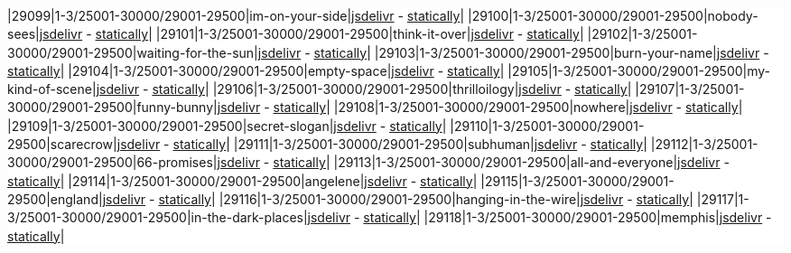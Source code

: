 |29099|1-3/25001-30000/29001-29500|im-on-your-side|[jsdelivr](https://cdn.jsdelivr.net/gh/dbchord/webp-old-c-1280x720_1-3/25001-30000/29001-29500/im-on-your-side.webp) - [statically](https://cdn.statically.io/gh/dbchord/webp-old-c-1280x720_1-3/img/25001-30000/29001-29500/im-on-your-side.webp)|
|29100|1-3/25001-30000/29001-29500|nobody-sees|[jsdelivr](https://cdn.jsdelivr.net/gh/dbchord/webp-old-c-1280x720_1-3/25001-30000/29001-29500/nobody-sees.webp) - [statically](https://cdn.statically.io/gh/dbchord/webp-old-c-1280x720_1-3/img/25001-30000/29001-29500/nobody-sees.webp)|
|29101|1-3/25001-30000/29001-29500|think-it-over|[jsdelivr](https://cdn.jsdelivr.net/gh/dbchord/webp-old-c-1280x720_1-3/25001-30000/29001-29500/think-it-over.webp) - [statically](https://cdn.statically.io/gh/dbchord/webp-old-c-1280x720_1-3/img/25001-30000/29001-29500/think-it-over.webp)|
|29102|1-3/25001-30000/29001-29500|waiting-for-the-sun|[jsdelivr](https://cdn.jsdelivr.net/gh/dbchord/webp-old-c-1280x720_1-3/25001-30000/29001-29500/waiting-for-the-sun.webp) - [statically](https://cdn.statically.io/gh/dbchord/webp-old-c-1280x720_1-3/img/25001-30000/29001-29500/waiting-for-the-sun.webp)|
|29103|1-3/25001-30000/29001-29500|burn-your-name|[jsdelivr](https://cdn.jsdelivr.net/gh/dbchord/webp-old-c-1280x720_1-3/25001-30000/29001-29500/burn-your-name.webp) - [statically](https://cdn.statically.io/gh/dbchord/webp-old-c-1280x720_1-3/img/25001-30000/29001-29500/burn-your-name.webp)|
|29104|1-3/25001-30000/29001-29500|empty-space|[jsdelivr](https://cdn.jsdelivr.net/gh/dbchord/webp-old-c-1280x720_1-3/25001-30000/29001-29500/empty-space.webp) - [statically](https://cdn.statically.io/gh/dbchord/webp-old-c-1280x720_1-3/img/25001-30000/29001-29500/empty-space.webp)|
|29105|1-3/25001-30000/29001-29500|my-kind-of-scene|[jsdelivr](https://cdn.jsdelivr.net/gh/dbchord/webp-old-c-1280x720_1-3/25001-30000/29001-29500/my-kind-of-scene.webp) - [statically](https://cdn.statically.io/gh/dbchord/webp-old-c-1280x720_1-3/img/25001-30000/29001-29500/my-kind-of-scene.webp)|
|29106|1-3/25001-30000/29001-29500|thrilloilogy|[jsdelivr](https://cdn.jsdelivr.net/gh/dbchord/webp-old-c-1280x720_1-3/25001-30000/29001-29500/thrilloilogy.webp) - [statically](https://cdn.statically.io/gh/dbchord/webp-old-c-1280x720_1-3/img/25001-30000/29001-29500/thrilloilogy.webp)|
|29107|1-3/25001-30000/29001-29500|funny-bunny|[jsdelivr](https://cdn.jsdelivr.net/gh/dbchord/webp-old-c-1280x720_1-3/25001-30000/29001-29500/funny-bunny.webp) - [statically](https://cdn.statically.io/gh/dbchord/webp-old-c-1280x720_1-3/img/25001-30000/29001-29500/funny-bunny.webp)|
|29108|1-3/25001-30000/29001-29500|nowhere|[jsdelivr](https://cdn.jsdelivr.net/gh/dbchord/webp-old-c-1280x720_1-3/25001-30000/29001-29500/nowhere.webp) - [statically](https://cdn.statically.io/gh/dbchord/webp-old-c-1280x720_1-3/img/25001-30000/29001-29500/nowhere.webp)|
|29109|1-3/25001-30000/29001-29500|secret-slogan|[jsdelivr](https://cdn.jsdelivr.net/gh/dbchord/webp-old-c-1280x720_1-3/25001-30000/29001-29500/secret-slogan.webp) - [statically](https://cdn.statically.io/gh/dbchord/webp-old-c-1280x720_1-3/img/25001-30000/29001-29500/secret-slogan.webp)|
|29110|1-3/25001-30000/29001-29500|scarecrow|[jsdelivr](https://cdn.jsdelivr.net/gh/dbchord/webp-old-c-1280x720_1-3/25001-30000/29001-29500/scarecrow.webp) - [statically](https://cdn.statically.io/gh/dbchord/webp-old-c-1280x720_1-3/img/25001-30000/29001-29500/scarecrow.webp)|
|29111|1-3/25001-30000/29001-29500|subhuman|[jsdelivr](https://cdn.jsdelivr.net/gh/dbchord/webp-old-c-1280x720_1-3/25001-30000/29001-29500/subhuman.webp) - [statically](https://cdn.statically.io/gh/dbchord/webp-old-c-1280x720_1-3/img/25001-30000/29001-29500/subhuman.webp)|
|29112|1-3/25001-30000/29001-29500|66-promises|[jsdelivr](https://cdn.jsdelivr.net/gh/dbchord/webp-old-c-1280x720_1-3/25001-30000/29001-29500/66-promises.webp) - [statically](https://cdn.statically.io/gh/dbchord/webp-old-c-1280x720_1-3/img/25001-30000/29001-29500/66-promises.webp)|
|29113|1-3/25001-30000/29001-29500|all-and-everyone|[jsdelivr](https://cdn.jsdelivr.net/gh/dbchord/webp-old-c-1280x720_1-3/25001-30000/29001-29500/all-and-everyone.webp) - [statically](https://cdn.statically.io/gh/dbchord/webp-old-c-1280x720_1-3/img/25001-30000/29001-29500/all-and-everyone.webp)|
|29114|1-3/25001-30000/29001-29500|angelene|[jsdelivr](https://cdn.jsdelivr.net/gh/dbchord/webp-old-c-1280x720_1-3/25001-30000/29001-29500/angelene.webp) - [statically](https://cdn.statically.io/gh/dbchord/webp-old-c-1280x720_1-3/img/25001-30000/29001-29500/angelene.webp)|
|29115|1-3/25001-30000/29001-29500|england|[jsdelivr](https://cdn.jsdelivr.net/gh/dbchord/webp-old-c-1280x720_1-3/25001-30000/29001-29500/england.webp) - [statically](https://cdn.statically.io/gh/dbchord/webp-old-c-1280x720_1-3/img/25001-30000/29001-29500/england.webp)|
|29116|1-3/25001-30000/29001-29500|hanging-in-the-wire|[jsdelivr](https://cdn.jsdelivr.net/gh/dbchord/webp-old-c-1280x720_1-3/25001-30000/29001-29500/hanging-in-the-wire.webp) - [statically](https://cdn.statically.io/gh/dbchord/webp-old-c-1280x720_1-3/img/25001-30000/29001-29500/hanging-in-the-wire.webp)|
|29117|1-3/25001-30000/29001-29500|in-the-dark-places|[jsdelivr](https://cdn.jsdelivr.net/gh/dbchord/webp-old-c-1280x720_1-3/25001-30000/29001-29500/in-the-dark-places.webp) - [statically](https://cdn.statically.io/gh/dbchord/webp-old-c-1280x720_1-3/img/25001-30000/29001-29500/in-the-dark-places.webp)|
|29118|1-3/25001-30000/29001-29500|memphis|[jsdelivr](https://cdn.jsdelivr.net/gh/dbchord/webp-old-c-1280x720_1-3/25001-30000/29001-29500/memphis.webp) - [statically](https://cdn.statically.io/gh/dbchord/webp-old-c-1280x720_1-3/img/25001-30000/29001-29500/memphis.webp)|